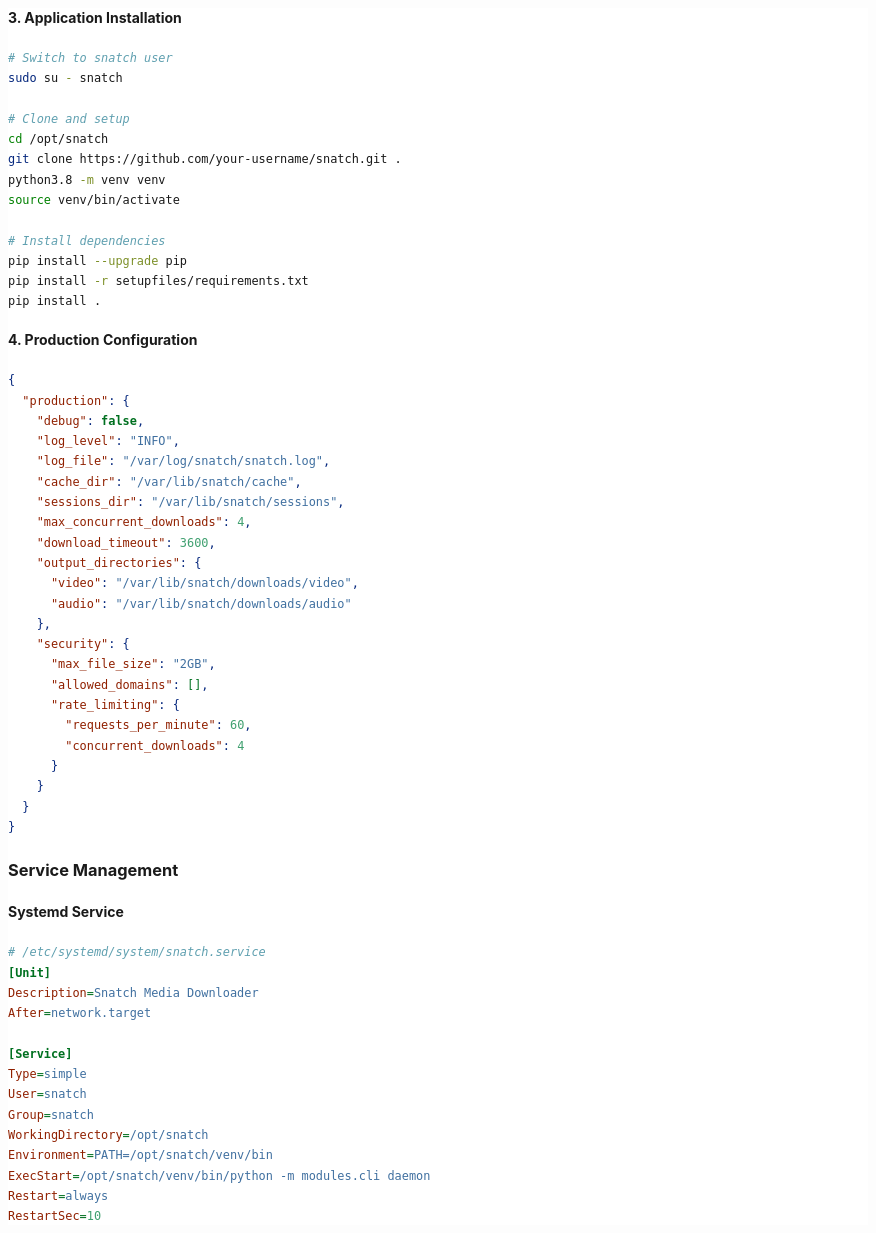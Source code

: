 #### 3. Application Installation

```bash
# Switch to snatch user
sudo su - snatch

# Clone and setup
cd /opt/snatch
git clone https://github.com/your-username/snatch.git .
python3.8 -m venv venv
source venv/bin/activate

# Install dependencies
pip install --upgrade pip
pip install -r setupfiles/requirements.txt
pip install .
```

#### 4. Production Configuration

```json
{
  "production": {
    "debug": false,
    "log_level": "INFO",
    "log_file": "/var/log/snatch/snatch.log",
    "cache_dir": "/var/lib/snatch/cache",
    "sessions_dir": "/var/lib/snatch/sessions",
    "max_concurrent_downloads": 4,
    "download_timeout": 3600,
    "output_directories": {
      "video": "/var/lib/snatch/downloads/video",
      "audio": "/var/lib/snatch/downloads/audio"
    },
    "security": {
      "max_file_size": "2GB",
      "allowed_domains": [],
      "rate_limiting": {
        "requests_per_minute": 60,
        "concurrent_downloads": 4
      }
    }
  }
}
```

### Service Management

#### Systemd Service

```ini
# /etc/systemd/system/snatch.service
[Unit]
Description=Snatch Media Downloader
After=network.target

[Service]
Type=simple
User=snatch
Group=snatch
WorkingDirectory=/opt/snatch
Environment=PATH=/opt/snatch/venv/bin
ExecStart=/opt/snatch/venv/bin/python -m modules.cli daemon
Restart=always
RestartSec=10
```